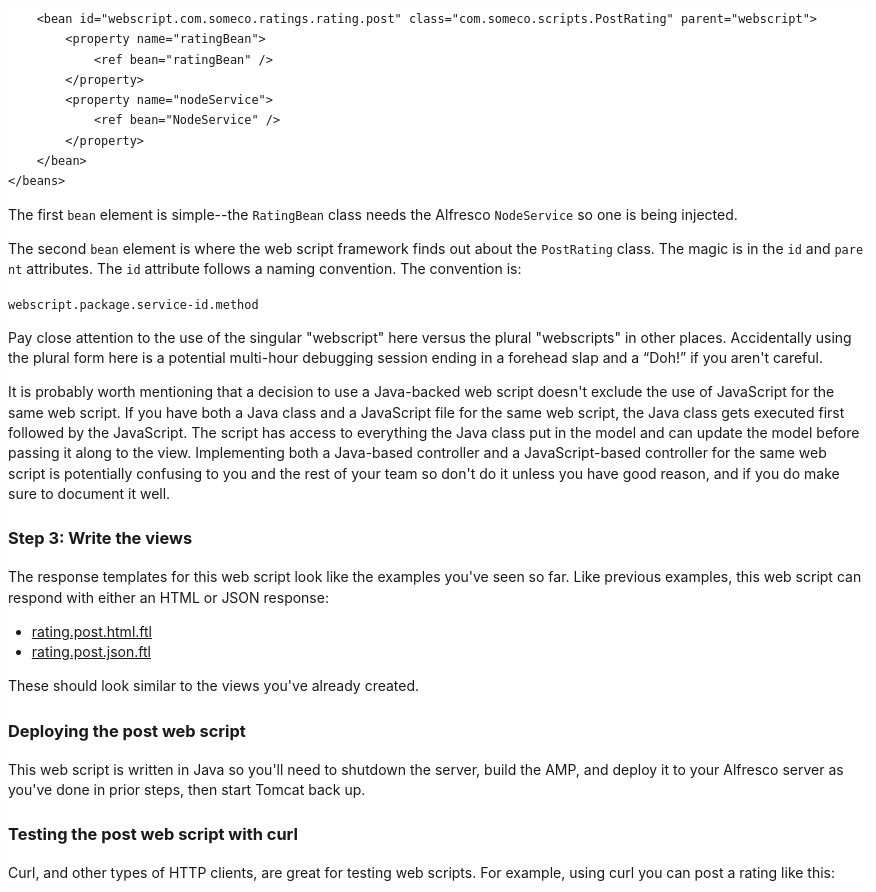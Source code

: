         <bean id="webscript.com.someco.ratings.rating.post" class="com.someco.scripts.PostRating" parent="webscript">
        	<property name="ratingBean">
        		<ref bean="ratingBean" />    	
            </property>
            <property name="nodeService">
                <ref bean="NodeService" />
            </property>
        </bean>    
    </beans>

The first `bean` element is simple--the `RatingBean` class needs the Alfresco `NodeService` so one is being injected.

The second `bean` element is where the web script framework finds out about the `PostRating` class. The magic is in the `id` and `parent` attributes. The `id` attribute follows a naming convention. The convention is:

    webscript.package.service-id.method

Pay close attention to the use of the singular "webscript" here versus the plural "webscripts" in other places. Accidentally using the plural form here is a potential multi-hour debugging session ending in a forehead slap and a “Doh!” if you aren't careful.

It is probably worth mentioning that a decision to use a Java-backed web script doesn't exclude the use of JavaScript for the same web script. If you have both a Java class and a JavaScript file for the same web script, the Java class gets executed first followed by the JavaScript. The script has access to everything the Java class put in the model and can update the model before passing it along to the view. Implementing both a Java-based controller and a JavaScript-based controller for the same web script is potentially confusing to you and the rest of your team so don't do it unless you have good reason, and if you do make sure to document it well.

### Step 3: Write the views

The response templates for this web script look like the examples you've seen so far. Like previous examples, this web script can respond with either an HTML or JSON response:

* [rating.post.html.ftl](https://github.com/jpotts/alfresco-developer-series/blob/master/webscripts/webscripts-tutorial-repo/src/main/amp/config/alfresco/extension/templates/webscripts/com/someco/ratings/rating.post.html.ftl)
* [rating.post.json.ftl](https://github.com/jpotts/alfresco-developer-series/blob/master/webscripts/webscripts-tutorial-repo/src/main/amp/config/alfresco/extension/templates/webscripts/com/someco/ratings/rating.post.json.ftl)

These should look similar to the views you've already created.

### Deploying the post web script

This web script is written in Java so you'll need to shutdown the server, build the AMP, and deploy it to your Alfresco server as you've done in prior steps, then start Tomcat back up.

### Testing the post web script with curl

Curl, and other types of HTTP clients, are great for testing web scripts. For example, using curl you can post a rating like this:
